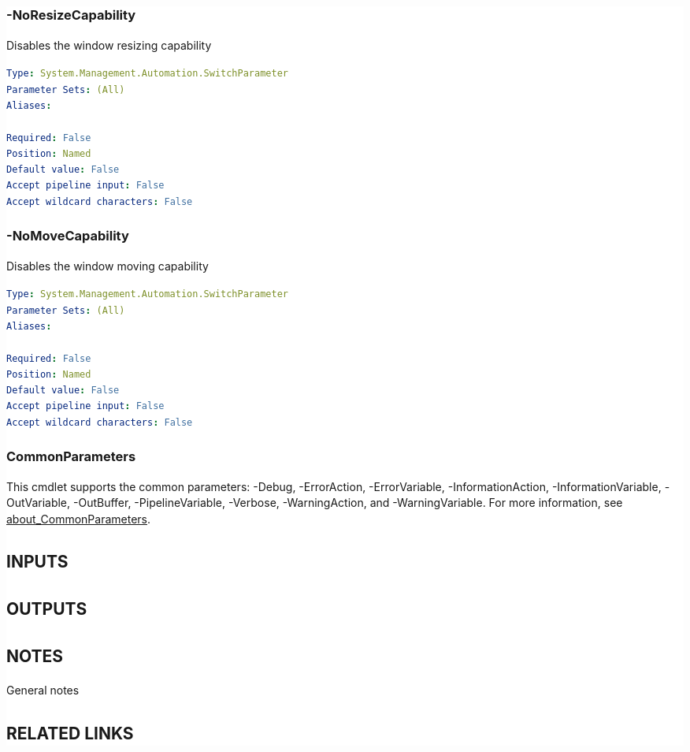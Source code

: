 ### -NoResizeCapability
Disables the window resizing capability

```yaml
Type: System.Management.Automation.SwitchParameter
Parameter Sets: (All)
Aliases:

Required: False
Position: Named
Default value: False
Accept pipeline input: False
Accept wildcard characters: False
```

### -NoMoveCapability
Disables the window moving capability

```yaml
Type: System.Management.Automation.SwitchParameter
Parameter Sets: (All)
Aliases:

Required: False
Position: Named
Default value: False
Accept pipeline input: False
Accept wildcard characters: False
```

### CommonParameters
This cmdlet supports the common parameters: -Debug, -ErrorAction, -ErrorVariable, -InformationAction, -InformationVariable, -OutVariable, -OutBuffer, -PipelineVariable, -Verbose, -WarningAction, and -WarningVariable. For more information, see [about_CommonParameters](http://go.microsoft.com/fwlink/?LinkID=113216).

## INPUTS

## OUTPUTS

## NOTES
General notes

## RELATED LINKS
